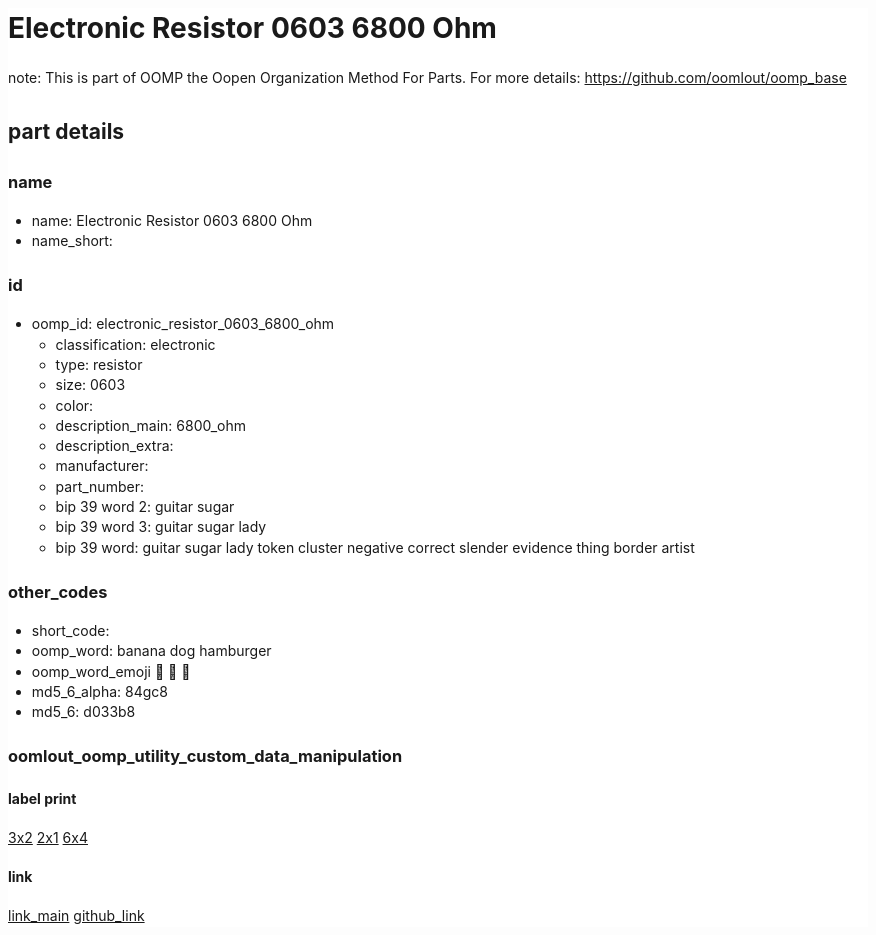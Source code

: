 # Electronic Resistor 0603 6800 Ohm  

note: This is part of OOMP the Oopen Organization Method For Parts. For more details: https://github.com/oomlout/oomp_base

##  part details





### name
* name: Electronic Resistor 0603 6800 Ohm
* name_short: 
### id
* oomp_id: electronic_resistor_0603_6800_ohm
  * classification: electronic
  * type: resistor
  * size: 0603
  * color: 
  * description_main: 6800_ohm
  * description_extra: 
  * manufacturer: 
  * part_number: 
  * bip 39 word 2: guitar sugar
  * bip 39 word 3: guitar sugar lady
  * bip 39 word: guitar sugar lady token cluster negative correct slender evidence thing border artist

### other_codes
* short_code: 
* oomp_word: banana dog hamburger
* oomp_word_emoji :banana: :dog: :hamburger:
* md5_6_alpha: 84gc8
* md5_6: d033b8






### oomlout_oomp_utility_custom_data_manipulation
#### label print
[3x2](http://192.168.1.245:1112/?label=oomp%2084gc8)
[2x1](http://192.168.1.242:1112/?label=oomp%2084gc8)
[6x4](http://192.168.1.55:1112/?label=oomp%2084gc8)    

#### link

[link_main](https://github.com/oomlout/oomlout_oomp_current_version_messy/tree/main/parts/electronic_resistor_0603_6800_ohm) [github_link](https://github.com/oomlout/oomlout_oomp_part_src/tree/main/parts/electronic_resistor_0603_6800_ohm)                             
